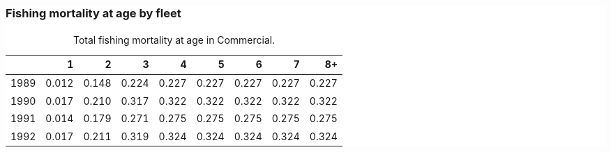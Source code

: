 
### Fishing mortality at age by fleet

<table class="table" style="margin-left: auto; margin-right: auto;">
<caption>Total fishing mortality at age in Commercial.</caption>
 <thead>
  <tr>
   <th style="text-align:left;">   </th>
   <th style="text-align:right;"> 1 </th>
   <th style="text-align:right;"> 2 </th>
   <th style="text-align:right;"> 3 </th>
   <th style="text-align:right;"> 4 </th>
   <th style="text-align:right;"> 5 </th>
   <th style="text-align:right;"> 6 </th>
   <th style="text-align:right;"> 7 </th>
   <th style="text-align:right;"> 8+ </th>
  </tr>
 </thead>
<tbody>
  <tr>
   <td style="text-align:left;"> 1989 </td>
   <td style="text-align:right;"> 0.012 </td>
   <td style="text-align:right;"> 0.148 </td>
   <td style="text-align:right;"> 0.224 </td>
   <td style="text-align:right;"> 0.227 </td>
   <td style="text-align:right;"> 0.227 </td>
   <td style="text-align:right;"> 0.227 </td>
   <td style="text-align:right;"> 0.227 </td>
   <td style="text-align:right;"> 0.227 </td>
  </tr>
  <tr>
   <td style="text-align:left;"> 1990 </td>
   <td style="text-align:right;"> 0.017 </td>
   <td style="text-align:right;"> 0.210 </td>
   <td style="text-align:right;"> 0.317 </td>
   <td style="text-align:right;"> 0.322 </td>
   <td style="text-align:right;"> 0.322 </td>
   <td style="text-align:right;"> 0.322 </td>
   <td style="text-align:right;"> 0.322 </td>
   <td style="text-align:right;"> 0.322 </td>
  </tr>
  <tr>
   <td style="text-align:left;"> 1991 </td>
   <td style="text-align:right;"> 0.014 </td>
   <td style="text-align:right;"> 0.179 </td>
   <td style="text-align:right;"> 0.271 </td>
   <td style="text-align:right;"> 0.275 </td>
   <td style="text-align:right;"> 0.275 </td>
   <td style="text-align:right;"> 0.275 </td>
   <td style="text-align:right;"> 0.275 </td>
   <td style="text-align:right;"> 0.275 </td>
  </tr>
  <tr>
   <td style="text-align:left;"> 1992 </td>
   <td style="text-align:right;"> 0.017 </td>
   <td style="text-align:right;"> 0.211 </td>
   <td style="text-align:right;"> 0.319 </td>
   <td style="text-align:right;"> 0.324 </td>
   <td style="text-align:right;"> 0.324 </td>
   <td style="text-align:right;"> 0.324 </td>
   <td style="text-align:right;"> 0.324 </td>
   <td style="text-align:right;"> 0.324 </td>
  </tr>
  <tr>
